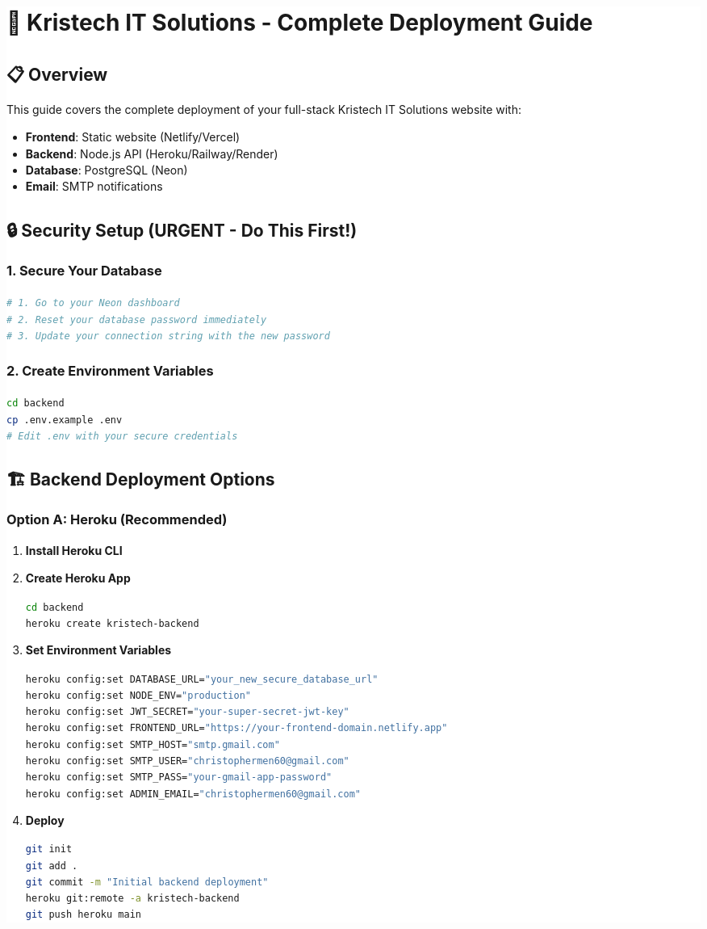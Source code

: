 # 🚀 Kristech IT Solutions - Complete Deployment Guide

## 📋 Overview

This guide covers the complete deployment of your full-stack Kristech IT Solutions website with:
- **Frontend**: Static website (Netlify/Vercel)
- **Backend**: Node.js API (Heroku/Railway/Render)
- **Database**: PostgreSQL (Neon)
- **Email**: SMTP notifications

## 🔒 Security Setup (URGENT - Do This First!)

### 1. Secure Your Database
```bash
# 1. Go to your Neon dashboard
# 2. Reset your database password immediately
# 3. Update your connection string with the new password
```

### 2. Create Environment Variables
```bash
cd backend
cp .env.example .env
# Edit .env with your secure credentials
```

## 🏗️ Backend Deployment Options

### Option A: Heroku (Recommended)

1. **Install Heroku CLI**
2. **Create Heroku App**
   ```bash
   cd backend
   heroku create kristech-backend
   ```

3. **Set Environment Variables**
   ```bash
   heroku config:set DATABASE_URL="your_new_secure_database_url"
   heroku config:set NODE_ENV="production"
   heroku config:set JWT_SECRET="your-super-secret-jwt-key"
   heroku config:set FRONTEND_URL="https://your-frontend-domain.netlify.app"
   heroku config:set SMTP_HOST="smtp.gmail.com"
   heroku config:set SMTP_USER="christophermen60@gmail.com"
   heroku config:set SMTP_PASS="your-gmail-app-password"
   heroku config:set ADMIN_EMAIL="christophermen60@gmail.com"
   ```

4. **Deploy**
   ```bash
   git init
   git add .
   git commit -m "Initial backend deployment"
   heroku git:remote -a kristech-backend
   git push heroku main
   ```

